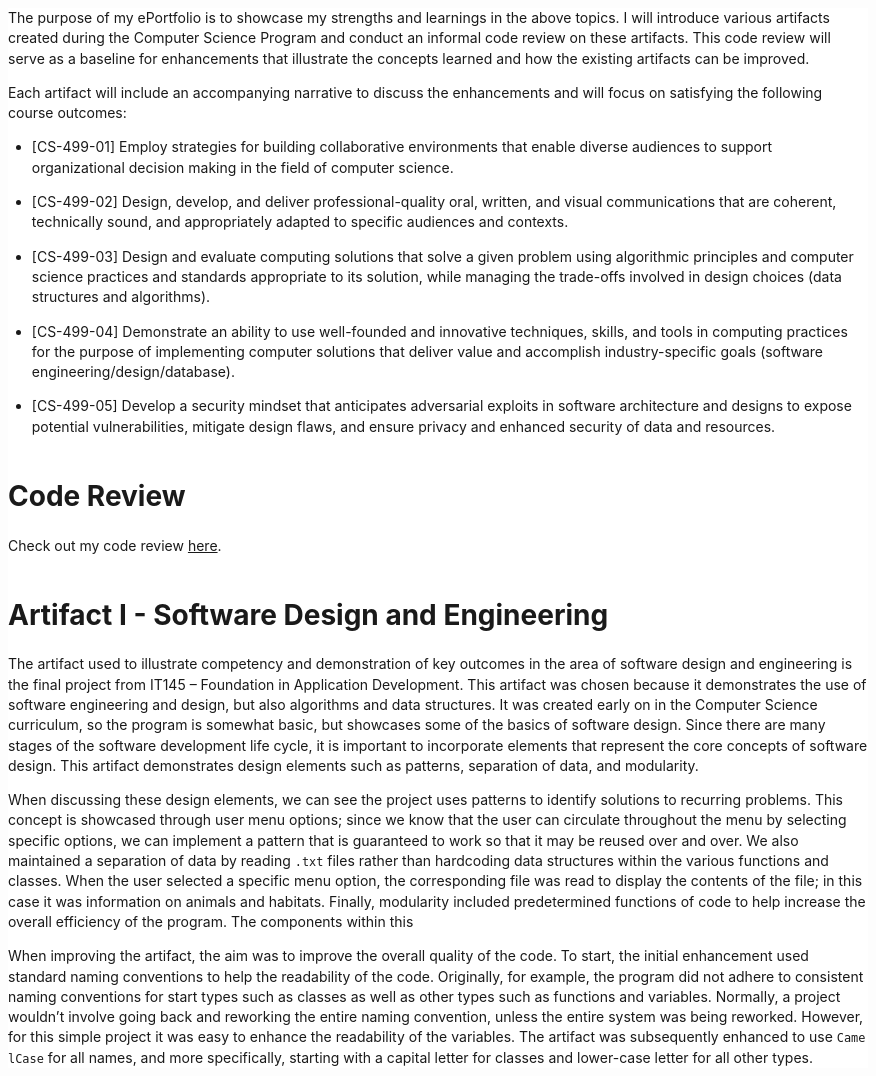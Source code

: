 The purpose of my ePortfolio is to showcase my strengths and learnings in the above topics.  I will introduce various artifacts created during the Computer Science Program and conduct an informal code review on these artifacts.  This code review will serve as a baseline for enhancements that illustrate the concepts learned and how the existing artifacts can be improved.

Each artifact will include an accompanying narrative to discuss the enhancements and will focus on satisfying the following course outcomes:  

- \[CS-499-01] Employ strategies for building collaborative environments that enable diverse audiences to support organizational decision making in the field of computer science. 

- \[CS-499-02] Design, develop, and deliver professional-quality oral, written, and visual communications that are coherent, technically sound, and appropriately adapted to specific audiences and contexts. 

- \[CS-499-03] Design and evaluate computing solutions that solve a given problem using algorithmic principles and computer science practices and standards appropriate to its solution, while managing the trade-offs involved in design choices (data structures and algorithms).  

- \[CS-499-04] Demonstrate an ability to use well-founded and innovative techniques, skills, and tools in computing practices for the purpose of implementing computer solutions that deliver value and accomplish industry-specific goals (software engineering/design/database).  

- \[CS-499-05] Develop a security mindset that anticipates adversarial exploits in software architecture and designs to expose potential vulnerabilities, mitigate design flaws, and ensure privacy and enhanced security of data and resources.


# Code Review

Check out my code review [here](https://youtu.be/gu795jxS6So).


# Artifact I - Software Design and Engineering
The artifact used to illustrate competency and demonstration of key outcomes in the area of software design and engineering is the final project from IT145 – Foundation in Application Development.  This artifact was chosen because it demonstrates the use of software engineering and design, but also algorithms and data structures.  It was created early on in the Computer Science curriculum, so the program is somewhat basic, but showcases some of the basics of software design.  Since there are many stages of the software development life cycle, it is important to incorporate elements that represent the core concepts of software design.  This artifact demonstrates design elements such as patterns, separation of data, and modularity.  

When discussing these design elements, we can see the project uses patterns to identify solutions to recurring problems.  This concept is showcased through user menu options; since we know that the user can circulate throughout the menu by selecting specific options, we can implement a pattern that is guaranteed to work so that it may be reused over and over.  We also maintained a separation of data by reading `.txt` files rather than hardcoding data structures within the various functions and classes.  When the user selected a specific menu option, the corresponding file was read to display the contents of the file; in this case it was information on animals and habitats.  Finally, modularity included predetermined functions of code to help increase the overall efficiency of the program.  The components within this 

When improving the artifact, the aim was to improve the overall quality of the code.  To start, the initial enhancement used standard naming conventions to help the readability of the code.  Originally, for example, the program did not adhere to consistent naming conventions for start types such as classes as well as other types such as functions and variables.  Normally, a project wouldn’t involve going back and reworking the entire naming convention, unless the entire system was being reworked.  However, for this simple project it was easy to enhance the readability of the variables.  The artifact was subsequently enhanced to use `CamelCase` for all names, and more specifically, starting with a capital letter for classes and lower-case letter for all other types.  
